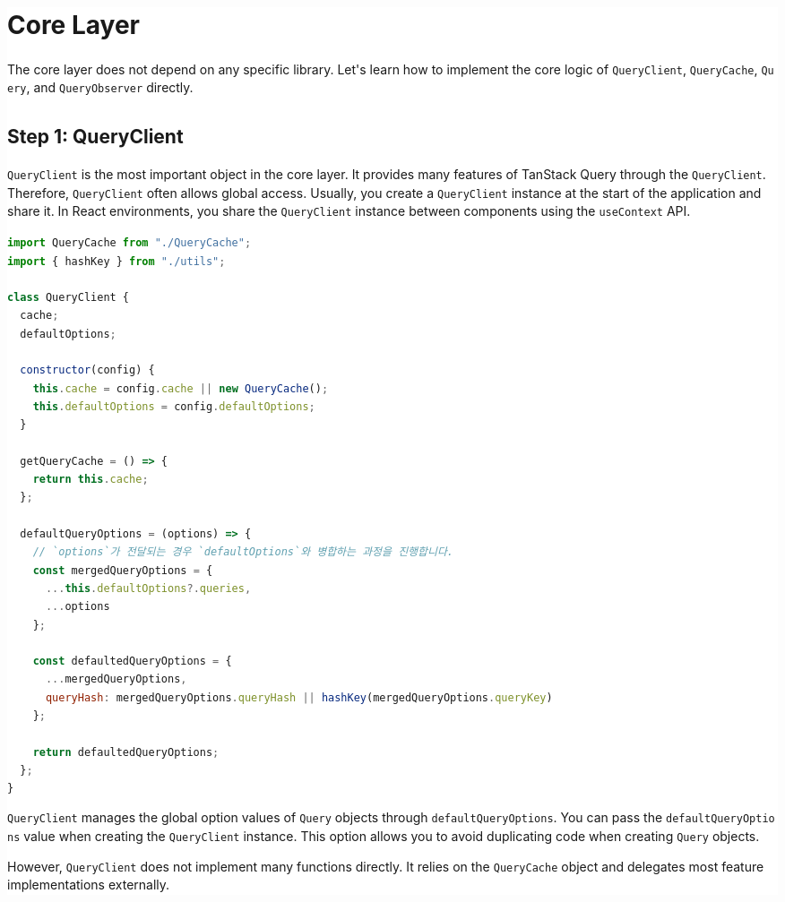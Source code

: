 # Core Layer

The core layer does not depend on any specific library. Let's learn how to implement the core logic of `QueryClient`, `QueryCache`, `Query`, and `QueryObserver` directly.

## Step 1: QueryClient

`QueryClient` is the most important object in the core layer. It provides many features of TanStack Query through the `QueryClient`. Therefore, `QueryClient` often allows global access. Usually, you create a `QueryClient` instance at the start of the application and share it. In React environments, you share the `QueryClient` instance between components using the `useContext` API.

```javascript
import QueryCache from "./QueryCache";
import { hashKey } from "./utils";

class QueryClient {
  cache;
  defaultOptions;

  constructor(config) {
    this.cache = config.cache || new QueryCache();
    this.defaultOptions = config.defaultOptions;
  }

  getQueryCache = () => {
    return this.cache;
  };

  defaultQueryOptions = (options) => {
    // `options`가 전달되는 경우 `defaultOptions`와 병합하는 과정을 진행합니다.
    const mergedQueryOptions = {
      ...this.defaultOptions?.queries,
      ...options
    };

    const defaultedQueryOptions = {
      ...mergedQueryOptions,
      queryHash: mergedQueryOptions.queryHash || hashKey(mergedQueryOptions.queryKey)
    };

    return defaultedQueryOptions;
  };
}
```

`QueryClient` manages the global option values of `Query` objects through `defaultQueryOptions`. You can pass the `defaultQueryOptions` value when creating the `QueryClient` instance. This option allows you to avoid duplicating code when creating `Query` objects.

However, `QueryClient` does not implement many functions directly. It relies on the `QueryCache` object and delegates most feature implementations externally.
